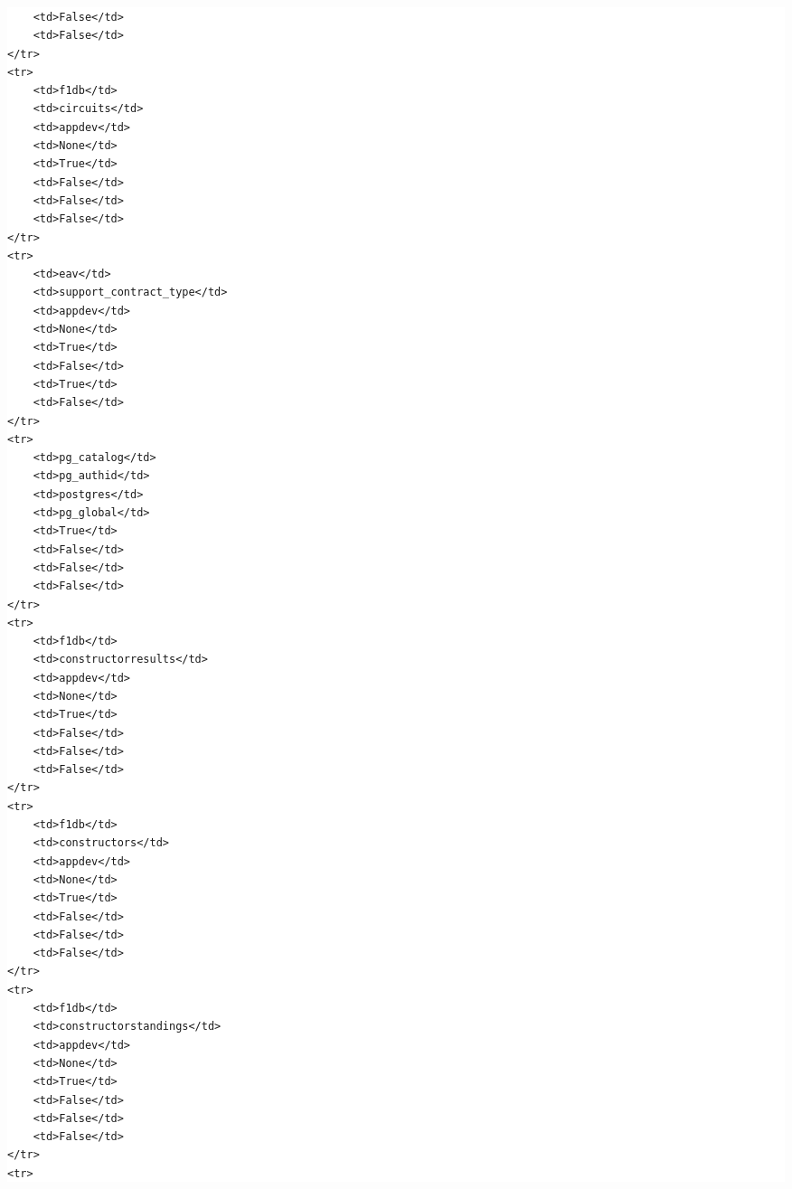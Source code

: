         <td>False</td>
        <td>False</td>
    </tr>
    <tr>
        <td>f1db</td>
        <td>circuits</td>
        <td>appdev</td>
        <td>None</td>
        <td>True</td>
        <td>False</td>
        <td>False</td>
        <td>False</td>
    </tr>
    <tr>
        <td>eav</td>
        <td>support_contract_type</td>
        <td>appdev</td>
        <td>None</td>
        <td>True</td>
        <td>False</td>
        <td>True</td>
        <td>False</td>
    </tr>
    <tr>
        <td>pg_catalog</td>
        <td>pg_authid</td>
        <td>postgres</td>
        <td>pg_global</td>
        <td>True</td>
        <td>False</td>
        <td>False</td>
        <td>False</td>
    </tr>
    <tr>
        <td>f1db</td>
        <td>constructorresults</td>
        <td>appdev</td>
        <td>None</td>
        <td>True</td>
        <td>False</td>
        <td>False</td>
        <td>False</td>
    </tr>
    <tr>
        <td>f1db</td>
        <td>constructors</td>
        <td>appdev</td>
        <td>None</td>
        <td>True</td>
        <td>False</td>
        <td>False</td>
        <td>False</td>
    </tr>
    <tr>
        <td>f1db</td>
        <td>constructorstandings</td>
        <td>appdev</td>
        <td>None</td>
        <td>True</td>
        <td>False</td>
        <td>False</td>
        <td>False</td>
    </tr>
    <tr>